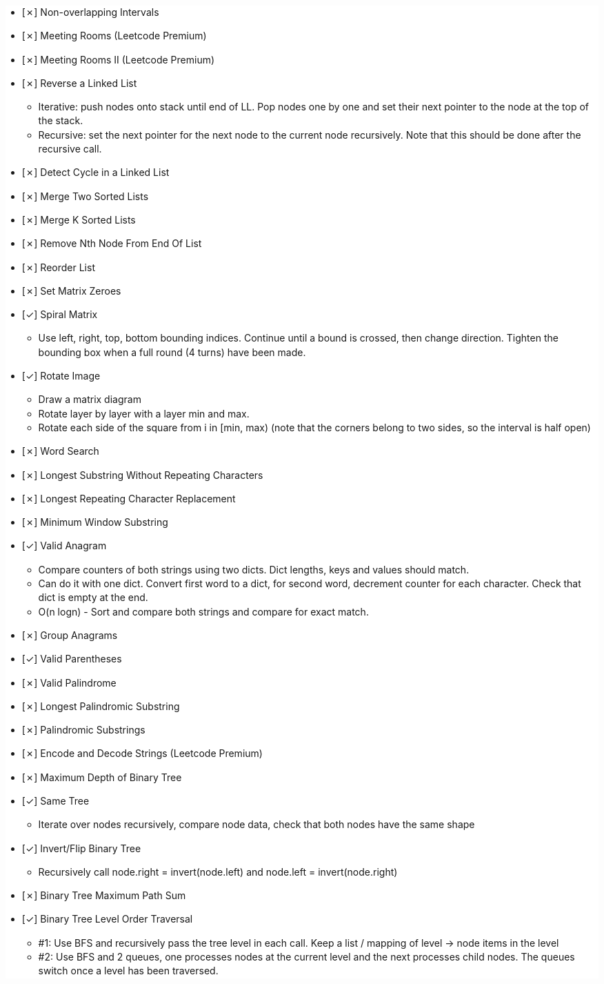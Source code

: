 * [✗] Non-overlapping Intervals
* [✗] Meeting Rooms (Leetcode Premium)
* [✗] Meeting Rooms II (Leetcode Premium)

* [✗] Reverse a Linked List
    * Iterative: push nodes onto stack until end of LL. Pop nodes one by one and set their next pointer to the node at the top of the stack.
    * Recursive: set the next pointer for the next node to the current node recursively. Note that this should be done after the recursive call.

* [✗] Detect Cycle in a Linked List
* [✗] Merge Two Sorted Lists
* [✗] Merge K Sorted Lists
* [✗] Remove Nth Node From End Of List
* [✗] Reorder List
* [✗] Set Matrix Zeroes

* [✓] Spiral Matrix
    * Use left, right, top, bottom bounding indices. Continue until a bound is crossed, then change direction. Tighten the bounding box when a full round (4 turns) have been made.
  
* [✓] Rotate Image
    * Draw a matrix diagram
    * Rotate layer by layer with a layer min and max.
    * Rotate each side of the square from i in [min, max) (note that the corners belong to two sides, so the interval is half open)

* [✗] Word Search
* [✗] Longest Substring Without Repeating Characters
* [✗] Longest Repeating Character Replacement
* [✗] Minimum Window Substring

* [✓] Valid Anagram
    * Compare counters of both strings using two dicts. Dict lengths, keys and values should match.
    * Can do it with one dict. Convert first word to a dict, for second word, decrement counter for each character. Check that dict is empty at the end.
    * O(n logn) - Sort and compare both strings and compare for exact match.

* [✗] Group Anagrams
* [✓] Valid Parentheses
* [✗] Valid Palindrome
* [✗] Longest Palindromic Substring
* [✗] Palindromic Substrings
* [✗] Encode and Decode Strings (Leetcode Premium)
* [✗] Maximum Depth of Binary Tree

* [✓] Same Tree
    * Iterate over nodes recursively, compare node data, check that both nodes have the same shape

* [✓] Invert/Flip Binary Tree
    * Recursively call node.right = invert(node.left) and node.left = invert(node.right) 

* [✗] Binary Tree Maximum Path Sum

* [✓] Binary Tree Level Order Traversal
    * #1: Use BFS and recursively pass the tree level in each call. Keep a list / mapping of level -> node items in the level
    * #2: Use BFS and 2 queues, one processes nodes at the current level and the next processes child nodes. The queues switch once a level has been traversed.
